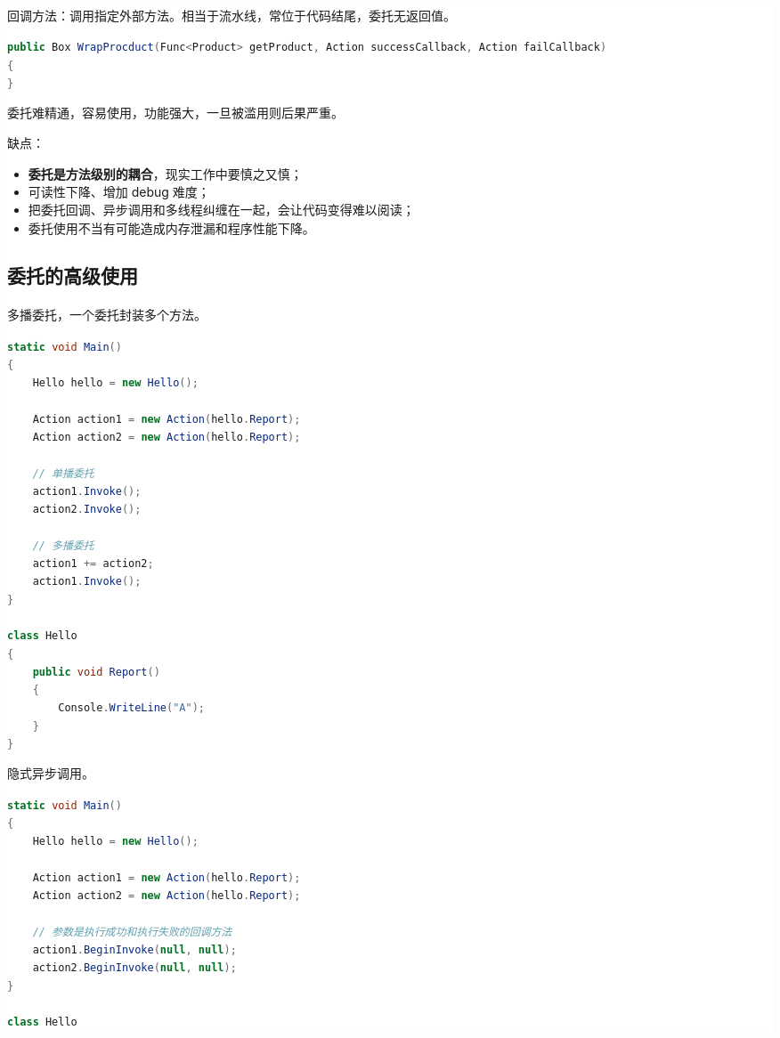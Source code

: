 回调方法：调用指定外部方法。相当于流水线，常位于代码结尾，委托无返回值。

```c#
public Box WrapProcduct(Func<Product> getProduct, Action successCallback, Action failCallback)
{
}
```



委托难精通，容易使用，功能强大，一旦被滥用则后果严重。

缺点：

- **委托是方法级别的耦合**，现实工作中要慎之又慎；
- 可读性下降、增加 debug 难度；
- 把委托回调、异步调用和多线程纠缠在一起，会让代码变得难以阅读；
- 委托使用不当有可能造成内存泄漏和程序性能下降。





## 委托的高级使用

多播委托，一个委托封装多个方法。

```c#
static void Main()
{
    Hello hello = new Hello();
    
    Action action1 = new Action(hello.Report);
    Action action2 = new Action(hello.Report);
    
    // 单播委托
    action1.Invoke();
    action2.Invoke();
    
    // 多播委托
    action1 += action2;
    action1.Invoke();
}

class Hello
{
    public void Report()
    {
        Console.WriteLine("A");
    }
}
```



隐式异步调用。

```c#
static void Main()
{
    Hello hello = new Hello();
    
    Action action1 = new Action(hello.Report);
    Action action2 = new Action(hello.Report);
 	   
  	// 参数是执行成功和执行失败的回调方法
    action1.BeginInvoke(null, null);
    action2.BeginInvoke(null, null);
}

class Hello
```